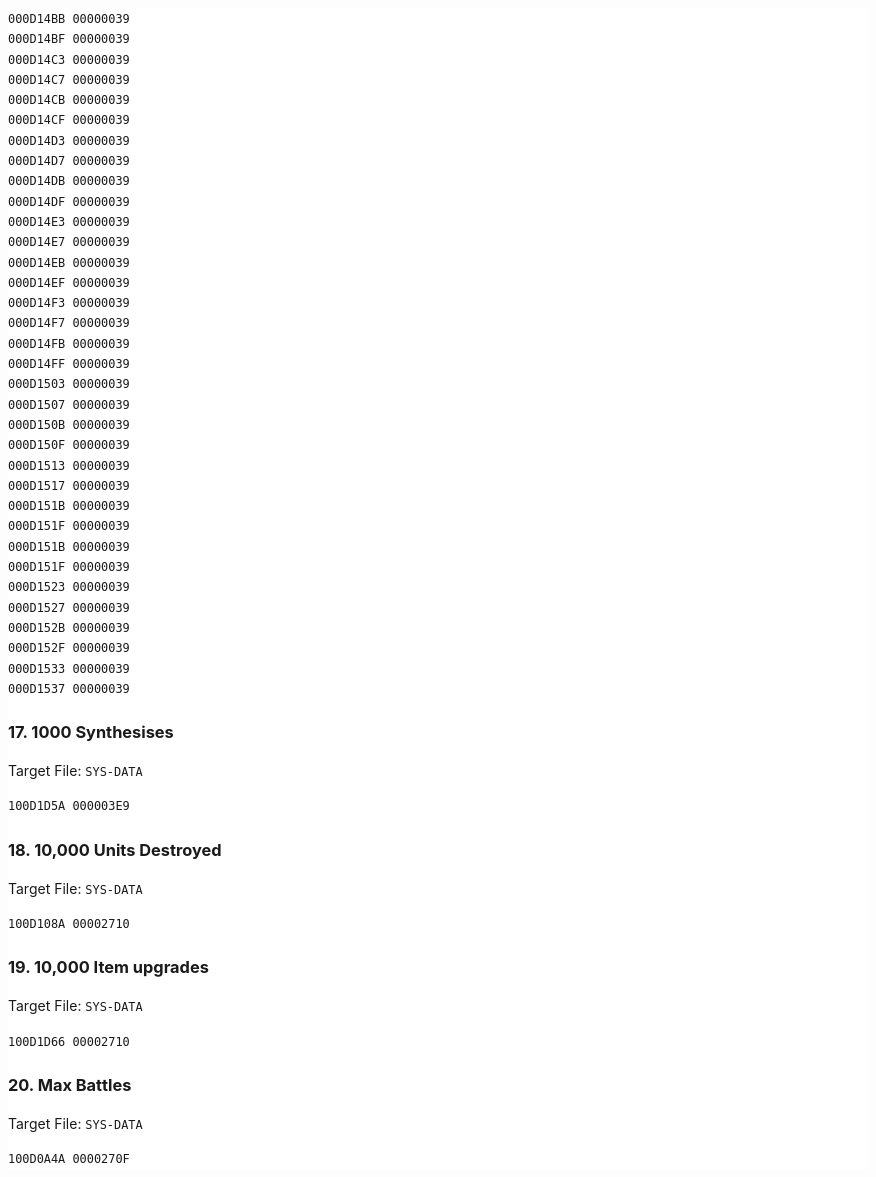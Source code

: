 ```
000D14BB 00000039
000D14BF 00000039
000D14C3 00000039
000D14C7 00000039
000D14CB 00000039
000D14CF 00000039
000D14D3 00000039
000D14D7 00000039
000D14DB 00000039
000D14DF 00000039
000D14E3 00000039
000D14E7 00000039
000D14EB 00000039
000D14EF 00000039
000D14F3 00000039
000D14F7 00000039
000D14FB 00000039
000D14FF 00000039
000D1503 00000039
000D1507 00000039
000D150B 00000039
000D150F 00000039
000D1513 00000039
000D1517 00000039
000D151B 00000039
000D151F 00000039
000D151B 00000039
000D151F 00000039
000D1523 00000039
000D1527 00000039
000D152B 00000039
000D152F 00000039
000D1533 00000039
000D1537 00000039
```

### 17. 1000 Synthesises

Target File: `SYS-DATA`

```
100D1D5A 000003E9
```

### 18. 10,000 Units Destroyed

Target File: `SYS-DATA`

```
100D108A 00002710
```

### 19. 10,000 Item upgrades

Target File: `SYS-DATA`

```
100D1D66 00002710
```

### 20. Max Battles

Target File: `SYS-DATA`

```
100D0A4A 0000270F
```

